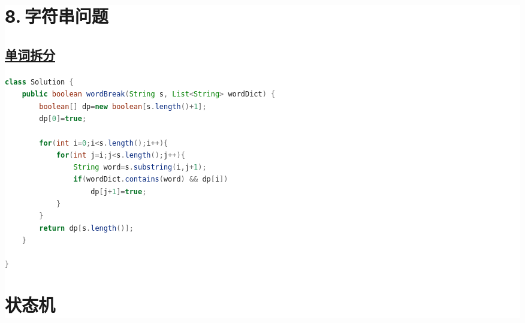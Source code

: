 # 8. 字符串问题

## [单词拆分](https://leetcode-cn.com/problems/word-break/)

```java
class Solution {   
    public boolean wordBreak(String s, List<String> wordDict) {
        boolean[] dp=new boolean[s.length()+1];    
        dp[0]=true;
        
        for(int i=0;i<s.length();i++){
            for(int j=i;j<s.length();j++){
                String word=s.substring(i,j+1);
                if(wordDict.contains(word) && dp[i])
                    dp[j+1]=true;
            }
        }
        return dp[s.length()];
    }
    
}
```

#  状态机


